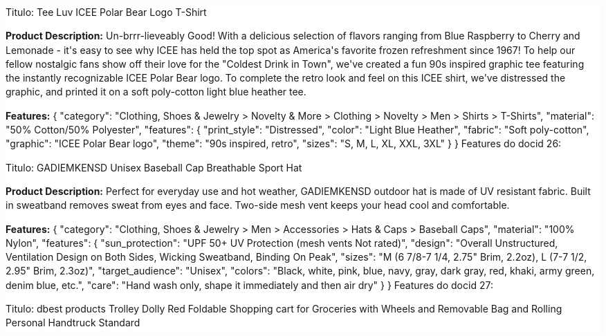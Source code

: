 Titulo:
Tee Luv ICEE Polar Bear Logo T-Shirt

**Product Description:**
Un-brrr-lieveably Good! With a delicious selection of flavors ranging from Blue Raspberry to Cherry and Lemonade - it's easy to see why ICEE has held the top spot as America's favorite frozen refreshment since 1967! To help our fellow nostalgic fans show off their love for the "Coldest Drink in Town", we've created a fun 90s inspired graphic tee featuring the instantly recognizable ICEE Polar Bear logo. To complete the retro look and feel on this ICEE shirt, we've distressed the graphic, and printed it on a soft poly-cotton light blue heather tee.

**Features:**
{
"category": "Clothing, Shoes & Jewelry > Novelty & More > Clothing > Novelty > Men > Shirts > T-Shirts",
"material": "50% Cotton/50% Polyester",
"features": {
"print_style": "Distressed",
"color": "Light Blue Heather",
"fabric": "Soft poly-cotton",
"graphic": "ICEE Polar Bear logo",
"theme": "90s inspired, retro",
"sizes": "S, M, L, XL, XXL, 3XL"
}
}
Features do docid 26:

Titulo:
GADIEMKENSD Unisex Baseball Cap Breathable Sport Hat

**Product Description:**
Perfect for everyday use and hot weather, GADIEMKENSD outdoor hat is made of UV resistant fabric. Built in sweatband removes sweat from eyes and face. Two-side mesh vent keeps your head cool and comfortable.

**Features:**
{
"category": "Clothing, Shoes & Jewelry > Men > Accessories > Hats & Caps > Baseball Caps",
"material": "100% Nylon",
"features": {
"sun_protection": "UPF 50+ UV Protection (mesh vents Not rated)",
"design": "Overall Unstructured, Ventilation Design on Both Sides, Wicking Sweatband, Binding On Peak",
"sizes": "M (6 7/8-7 1/4, 2.75" Brim, 2.2oz), L (7-7 1/2, 2.95" Brim, 2.3oz)",
"target_audience": "Unisex",
"colors": "Black, white, pink, blue, navy, gray, dark gray, red, khaki, army green, denim blue, etc.",
"care": "Hand wash only, shape it immediately and then air dry"
}
}
Features do docid 27:

Titulo:
dbest products Trolley Dolly Red Foldable Shopping cart for Groceries with Wheels and Removable Bag and Rolling Personal Handtruck Standard
